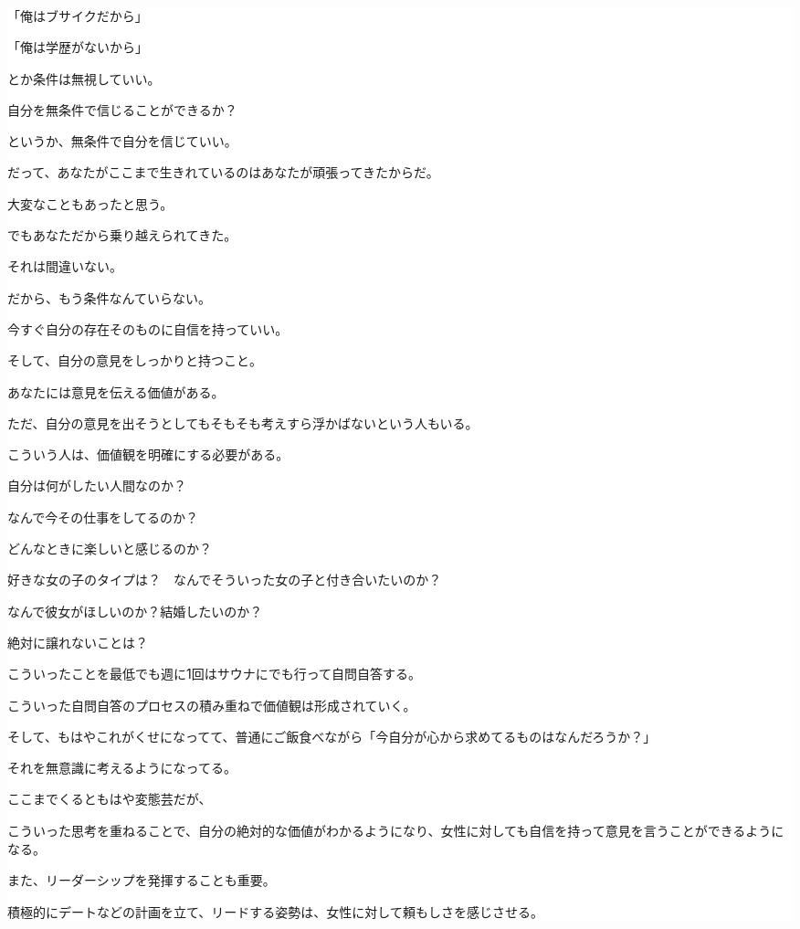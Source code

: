 「俺はブサイクだから」

「俺は学歴がないから」

とか条件は無視していい。


自分を無条件で信じることができるか？

というか、無条件で自分を信じていい。


だって、あなたがここまで生きれているのはあなたが頑張ってきたからだ。

大変なこともあったと思う。

でもあなただから乗り越えられてきた。

それは間違いない。


だから、もう条件なんていらない。


今すぐ自分の存在そのものに自信を持っていい。


そして、自分の意見をしっかりと持つこと。

あなたには意見を伝える価値がある。


ただ、自分の意見を出そうとしてもそもそも考えすら浮かばないという人もいる。

こういう人は、価値観を明確にする必要がある。


自分は何がしたい人間なのか？

なんで今その仕事をしてるのか？

どんなときに楽しいと感じるのか？

好きな女の子のタイプは？　なんでそういった女の子と付き合いたいのか？

なんで彼女がほしいのか？結婚したいのか？

絶対に譲れないことは？


こういったことを最低でも週に1回はサウナにでも行って自問自答する。

こういった自問自答のプロセスの積み重ねで価値観は形成されていく。


そして、もはやこれがくせになってて、普通にご飯食べながら「今自分が心から求めてるものはなんだろうか？」

それを無意識に考えるようになってる。


ここまでくるともはや変態芸だが、

こういった思考を重ねることで、自分の絶対的な価値がわかるようになり、女性に対しても自信を持って意見を言うことができるようになる。


また、リーダーシップを発揮することも重要。

積極的にデートなどの計画を立て、リードする姿勢は、女性に対して頼もしさを感じさせる。
